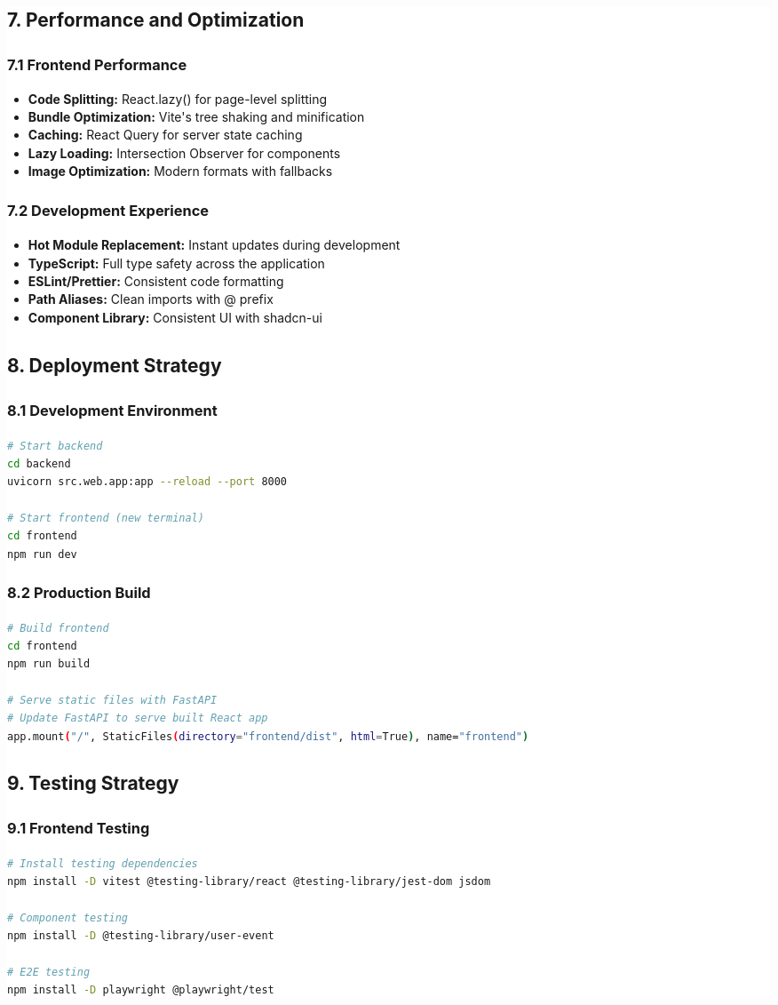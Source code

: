## 7. Performance and Optimization

### 7.1 Frontend Performance
- **Code Splitting:** React.lazy() for page-level splitting
- **Bundle Optimization:** Vite's tree shaking and minification
- **Caching:** React Query for server state caching
- **Lazy Loading:** Intersection Observer for components
- **Image Optimization:** Modern formats with fallbacks

### 7.2 Development Experience
- **Hot Module Replacement:** Instant updates during development
- **TypeScript:** Full type safety across the application
- **ESLint/Prettier:** Consistent code formatting
- **Path Aliases:** Clean imports with @ prefix
- **Component Library:** Consistent UI with shadcn-ui

## 8. Deployment Strategy

### 8.1 Development Environment
```bash
# Start backend
cd backend
uvicorn src.web.app:app --reload --port 8000

# Start frontend (new terminal)
cd frontend
npm run dev
```

### 8.2 Production Build
```bash
# Build frontend
cd frontend
npm run build

# Serve static files with FastAPI
# Update FastAPI to serve built React app
app.mount("/", StaticFiles(directory="frontend/dist", html=True), name="frontend")
```

## 9. Testing Strategy

### 9.1 Frontend Testing
```bash
# Install testing dependencies
npm install -D vitest @testing-library/react @testing-library/jest-dom jsdom

# Component testing
npm install -D @testing-library/user-event

# E2E testing
npm install -D playwright @playwright/test
```
